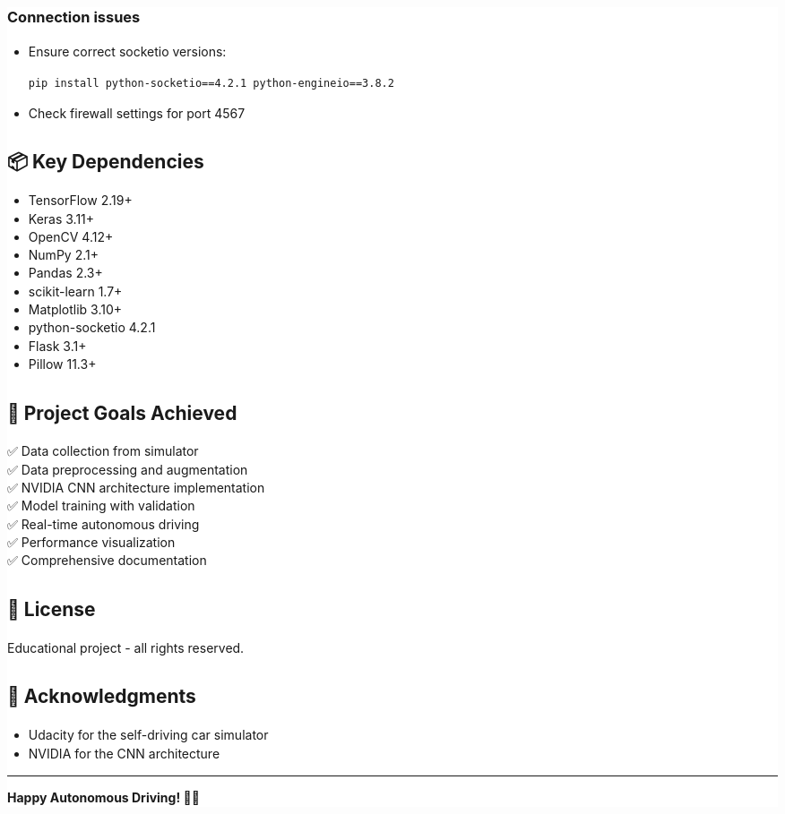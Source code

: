### Connection issues

- Ensure correct socketio versions:
  ```bash
  pip install python-socketio==4.2.1 python-engineio==3.8.2
  ```
- Check firewall settings for port 4567

## 📦 Key Dependencies

- TensorFlow 2.19+
- Keras 3.11+
- OpenCV 4.12+
- NumPy 2.1+
- Pandas 2.3+
- scikit-learn 1.7+
- Matplotlib 3.10+
- python-socketio 4.2.1
- Flask 3.1+
- Pillow 11.3+

## 🎯 Project Goals Achieved

✅ Data collection from simulator  
✅ Data preprocessing and augmentation  
✅ NVIDIA CNN architecture implementation  
✅ Model training with validation  
✅ Real-time autonomous driving  
✅ Performance visualization  
✅ Comprehensive documentation

## 📄 License

Educational project - all rights reserved.

## 🙏 Acknowledgments

- Udacity for the self-driving car simulator
- NVIDIA for the CNN architecture

---

**Happy Autonomous Driving! 🚗💨**
